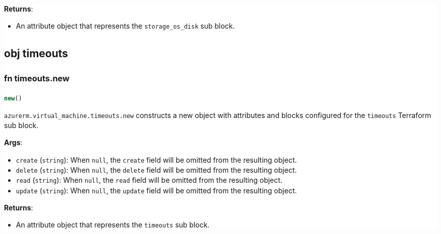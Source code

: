 **Returns**:
  - An attribute object that represents the `storage_os_disk` sub block.


## obj timeouts



### fn timeouts.new

```ts
new()
```


`azurerm.virtual_machine.timeouts.new` constructs a new object with attributes and blocks configured for the `timeouts`
Terraform sub block.



**Args**:
  - `create` (`string`):  When `null`, the `create` field will be omitted from the resulting object.
  - `delete` (`string`):  When `null`, the `delete` field will be omitted from the resulting object.
  - `read` (`string`):  When `null`, the `read` field will be omitted from the resulting object.
  - `update` (`string`):  When `null`, the `update` field will be omitted from the resulting object.

**Returns**:
  - An attribute object that represents the `timeouts` sub block.
